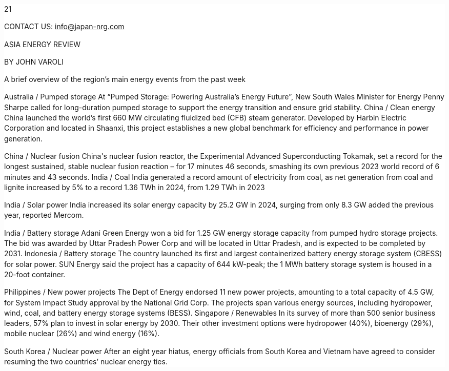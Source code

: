 21



CONTACT  US: info@japan-nrg.com

ASIA   ENERGY     REVIEW

BY JOHN VAROLI

A brief overview of the region’s main energy events from the past week

Australia / Pumped storage
At “Pumped Storage: Powering Australia’s Energy Future”, New South Wales Minister
for Energy Penny Sharpe called for long-duration pumped storage to support the energy
transition and ensure grid stability.
China / Clean energy
China launched the world’s first 660 MW circulating fluidized bed (CFB) steam
generator. Developed by Harbin Electric Corporation and located in Shaanxi, this
project establishes a new global benchmark for efficiency and performance in power
generation.

China / Nuclear fusion
China's nuclear fusion reactor, the Experimental Advanced Superconducting Tokamak,
set a record for the longest sustained, stable nuclear fusion reaction – for 17 minutes 46
seconds, smashing its own previous 2023 world record of 6 minutes and 43 seconds.
India / Coal
India generated a record amount of electricity from coal, as net generation from coal
and lignite increased by 5% to a record 1.36 TWh in 2024, from 1.29 TWh in 2023

India / Solar power
India increased its solar energy capacity by 25.2 GW in 2024, surging from only 8.3 GW
added the previous year, reported Mercom.

India / Battery storage
Adani Green Energy won a bid for 1.25 GW energy storage capacity from pumped
hydro storage projects. The bid was awarded by Uttar Pradesh Power Corp and will be
located in Uttar Pradesh, and is expected to be completed by 2031.
Indonesia / Battery storage
The country launched its first and largest containerized battery energy storage system
(CBESS) for solar power. SUN Energy said the project has a capacity of 644 kW-peak;
the 1 MWh battery storage system is housed in a 20-foot container.

Philippines / New power projects
The Dept of Energy endorsed 11 new power projects, amounting to a total capacity of
4.5 GW, for System Impact Study approval by the National Grid Corp. The projects span
various energy sources, including hydropower, wind, coal, and battery energy storage
systems (BESS).
Singapore / Renewables
In its survey of more than 500 senior business leaders, 57% plan to invest in solar
energy by 2030. Their other investment options were hydropower (40%), bioenergy
(29%), mobile nuclear (26%) and wind energy (16%).

South Korea / Nuclear power
After an eight year hiatus, energy officials from South Korea and Vietnam have agreed
to consider resuming the two countries’ nuclear energy ties.
